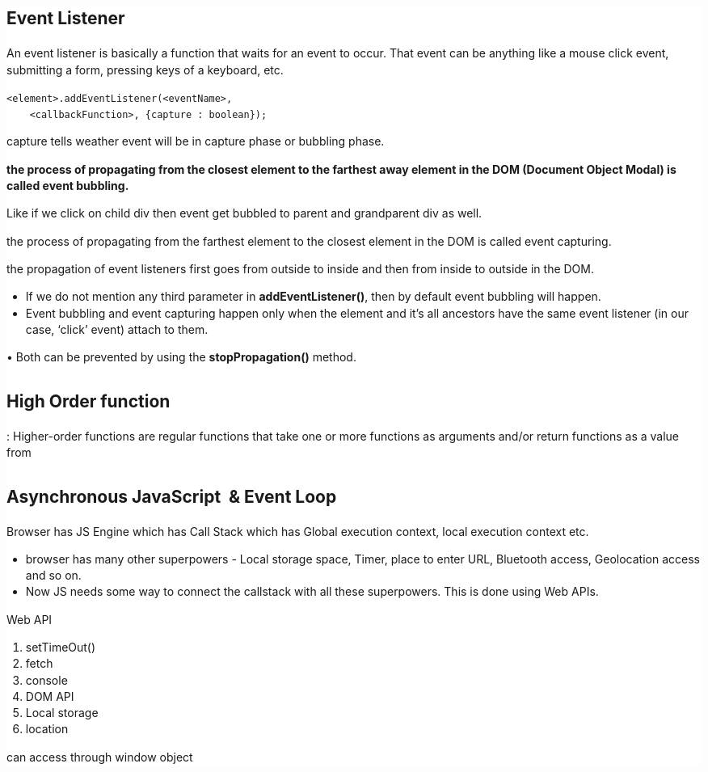 ## Event Listener

An event listener is basically a function that waits for an event to occur. That event can be anything like a mouse click event, submitting a form, pressing keys of a keyboard, etc.

```
<element>.addEventListener(<eventName>,
    <callbackFunction>, {capture : boolean});
```

capture tells weather event will be in capture phase or bubbling phase.

**the process of propagating from the closest element to the farthest away element in the DOM (Document Object Modal) is called event bubbling.**

Like if we click on child div then event get bubbled to parent and grandparent div as well.

the process of propagating from the farthest element to the closest element in the DOM is called event capturing.

the propagation of event listeners first goes from outside to inside and then from inside to outside in the DOM. 

- If we do not mention any third parameter in **addEventListener()**, then by default event bubbling will happen.
- Event bubbling and event capturing happen only when the element and it’s all ancestors have the same event listener (in our case, ‘click’ event) attach to them.

• Both can be prevented by using the **stopPropagation()** method.

## High Order function

: Higher-order functions are regular functions that take one or more functions as arguments and/or return functions as a value from

## **Asynchronous JavaScript  &** Event Loop

Browser has JS Engine which has Call Stack which has Global execution context, local execution context etc.

- browser has many other superpowers - Local storage space, Timer, place to enter URL, Bluetooth access, Geolocation access and so on.
- Now JS needs some way to connect the callstack with all these superpowers. This is done using Web APIs.

Web API

1. setTimeOut()
2. fetch
3. console
4. DOM API
5. Local storage
6. location

can access through window object
